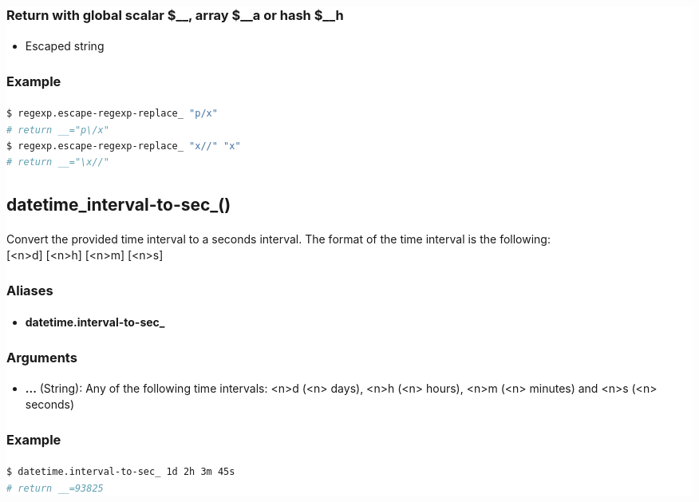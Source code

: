 ### Return with global scalar $__, array $__a or hash $__h

* Escaped string

### Example

```bash
$ regexp.escape-regexp-replace_ "p/x"
# return __="p\/x"
$ regexp.escape-regexp-replace_ "x//" "x"
# return __="\x//"
```

## datetime_interval-to-sec_()

Convert the provided time interval to a seconds interval. The format of the time interval is the following:  
  [\<n\>d] [\<n\>h] [\<n\>m] [\<n\>s]

### Aliases

* **datetime.interval-to-sec_**

### Arguments

* **...** (String): Any of the following time intervals: \<n\>d (\<n\> days), \<n\>h (\<n\> hours), \<n\>m (\<n\> minutes) and \<n\>s (\<n\> seconds)

### Example

```bash
$ datetime.interval-to-sec_ 1d 2h 3m 45s
# return __=93825
```


